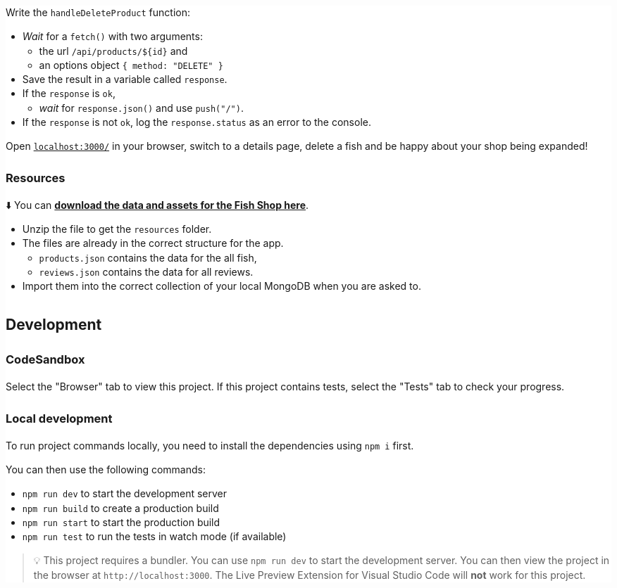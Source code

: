 Write the `handleDeleteProduct` function:

- _Wait_ for a `fetch()` with two arguments:
  - the url `/api/products/${id}` and
  - an options object `{ method: "DELETE" }`
- Save the result in a variable called `response`.
- If the `response` is `ok`,
  - _wait_ for `response.json()` and use `push("/")`.
- If the `response` is not `ok`, log the `response.status` as an error to the console.

Open [`localhost:3000/`](http://localhost:3000/) in your browser, switch to a details page, delete a fish and be happy about your shop being expanded!

### Resources

⬇️ You can [**download the data and assets for the Fish Shop here**](./resources.zip?raw=true).

- Unzip the file to get the `resources` folder.
- The files are already in the correct structure for the app.
  - `products.json` contains the data for the all fish,
  - `reviews.json` contains the data for all reviews.
- Import them into the correct collection of your local MongoDB when you are asked to.

## Development

### CodeSandbox

Select the "Browser" tab to view this project. If this project contains tests, select the "Tests" tab to check your progress.

### Local development

To run project commands locally, you need to install the dependencies using `npm i` first.

You can then use the following commands:

- `npm run dev` to start the development server
- `npm run build` to create a production build
- `npm run start` to start the production build
- `npm run test` to run the tests in watch mode (if available)

> 💡 This project requires a bundler. You can use `npm run dev` to start the development server. You can then view the project in the browser at `http://localhost:3000`. The Live Preview Extension for Visual Studio Code will **not** work for this project.
